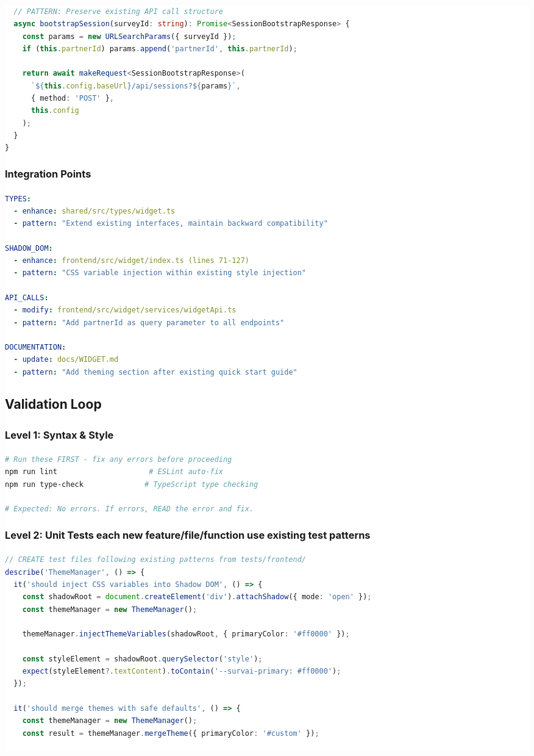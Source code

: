 ```typescript
  // PATTERN: Preserve existing API call structure
  async bootstrapSession(surveyId: string): Promise<SessionBootstrapResponse> {
    const params = new URLSearchParams({ surveyId });
    if (this.partnerId) params.append('partnerId', this.partnerId);
    
    return await makeRequest<SessionBootstrapResponse>(
      `${this.config.baseUrl}/api/sessions?${params}`,
      { method: 'POST' },
      this.config
    );
  }
}
```

### Integration Points
```yaml
TYPES:
  - enhance: shared/src/types/widget.ts
  - pattern: "Extend existing interfaces, maintain backward compatibility"
  
SHADOW_DOM:
  - enhance: frontend/src/widget/index.ts (lines 71-127)  
  - pattern: "CSS variable injection within existing style injection"
  
API_CALLS:
  - modify: frontend/src/widget/services/widgetApi.ts
  - pattern: "Add partnerId as query parameter to all endpoints"
  
DOCUMENTATION:
  - update: docs/WIDGET.md
  - pattern: "Add theming section after existing quick start guide"
```

## Validation Loop

### Level 1: Syntax & Style
```bash
# Run these FIRST - fix any errors before proceeding
npm run lint                     # ESLint auto-fix
npm run type-check              # TypeScript type checking

# Expected: No errors. If errors, READ the error and fix.
```

### Level 2: Unit Tests each new feature/file/function use existing test patterns
```typescript
// CREATE test files following existing patterns from tests/frontend/
describe('ThemeManager', () => {
  it('should inject CSS variables into Shadow DOM', () => {
    const shadowRoot = document.createElement('div').attachShadow({ mode: 'open' });
    const themeManager = new ThemeManager();
    
    themeManager.injectThemeVariables(shadowRoot, { primaryColor: '#ff0000' });
    
    const styleElement = shadowRoot.querySelector('style');
    expect(styleElement?.textContent).toContain('--survai-primary: #ff0000');
  });

  it('should merge themes with safe defaults', () => {
    const themeManager = new ThemeManager();
    const result = themeManager.mergeTheme({ primaryColor: '#custom' });
    
```